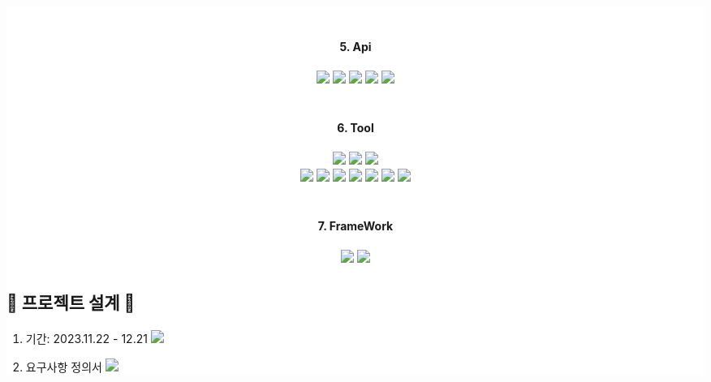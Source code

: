  <br>

<div align=center>
    <h4>5. Api</h4>
<img src="https://img.shields.io/badge/Naver-03C75A?style=flat&logo=Naver&logoColor=white" />
  <img src="https://img.shields.io/badge/Kakao-FFCD00?style=flat&logo=Kakao&logoColor=white" />
  <img src="https://img.shields.io/badge/PortOne-232F3E?color=black" />
   <img src="https://img.shields.io/badge/Clova-232F3E?color=green" />
  <img src="https://img.shields.io/badge/daum-232F3E?color=red" />
</div>

<br>

<div align=center>
  <h4>6. Tool</h4>
  <img src="https://img.shields.io/badge/Apache Tomcat-F8DC75?style=flat&logo=Apache Tomcat&logoColor=white" />
  <img src="https://img.shields.io/badge/DBeaver-232F3E?color=black&logo=DBeaver" />
  <img src="https://img.shields.io/badge/Git-F05032?style=flat&logo=Git&logoColor=white" />
  <br>
  <img src="https://img.shields.io/badge/Notion-000000?style=flat&logo=Notion&logoColor=white" />
  <img src="https://img.shields.io/badge/FileZilla-BF0000?style=flat&logo=FileZilla&logoColor=white" />
  <img src="https://img.shields.io/badge/Amazon AWS-232F3E?style=flat&logo=Amazon AWS&logoColor=white" />
  <img src="https://img.shields.io/badge/oracle%20Cloud-000000?color=red" />
  <img src="https://img.shields.io/badge/eclipse%20-000000?logo=eclipse" />
  <img src="https://img.shields.io/badge/vsCode-232F3E?style=flat&color=blue" />
  <img src="https://img.shields.io/badge/figma-232F3E?style=flat&color=red" />
</div>

<br>
  
<div align=center>
   <h4>7. FrameWork</h4>
   <img src="https://img.shields.io/badge/myBatis-black"/>
   <img src="https://img.shields.io/badge/SpringBoot-6DB33F?style=flat&logo=SpringBoot&logoColor=white" />
</div>

## 📝 프로젝트 설계 📝
1. 기간: 2023.11.22 - 12.21
   <img width="907"  src="https://github.com/vegayes/final/assets/122745176/48df4ba2-be36-4e19-ac14-f1306c88aa2a">

2. 요구사항 정의서
   <img width="907"  src="https://github.com/vegayes/final/assets/122745176/cbc33035-6e47-4661-8042-04f9adb69646">
   